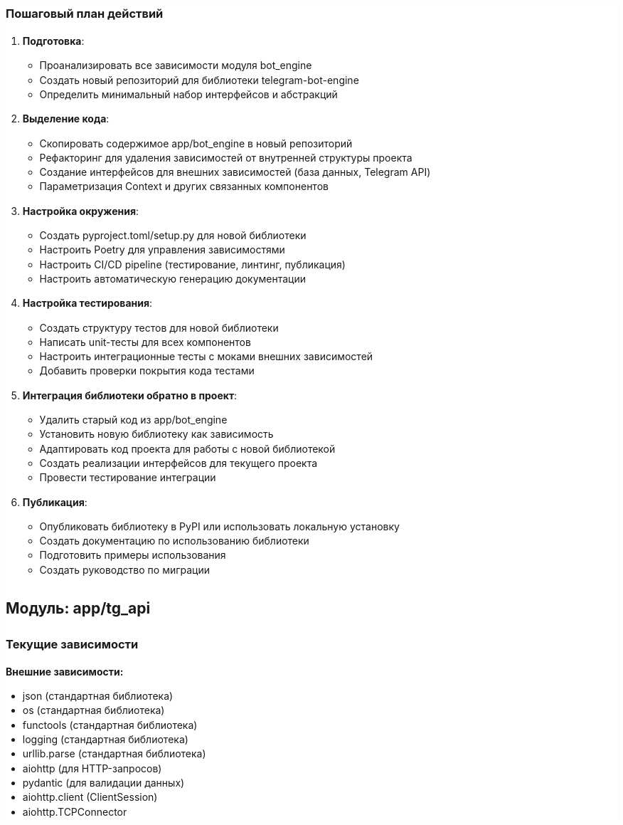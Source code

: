 ### Пошаговый план действий

1. **Подготовка**:
   - Проанализировать все зависимости модуля bot_engine
   - Создать новый репозиторий для библиотеки telegram-bot-engine
   - Определить минимальный набор интерфейсов и абстракций

2. **Выделение кода**:
   - Скопировать содержимое app/bot_engine в новый репозиторий
   - Рефакторинг для удаления зависимостей от внутренней структуры проекта
   - Создание интерфейсов для внешних зависимостей (база данных, Telegram API)
   - Параметризация Context и других связанных компонентов

3. **Настройка окружения**:
   - Создать pyproject.toml/setup.py для новой библиотеки
   - Настроить Poetry для управления зависимостями
   - Настроить CI/CD pipeline (тестирование, линтинг, публикация)
   - Настроить автоматическую генерацию документации

4. **Настройка тестирования**:
   - Создать структуру тестов для новой библиотеки
   - Написать unit-тесты для всех компонентов
   - Настроить интеграционные тесты с моками внешних зависимостей
   - Добавить проверки покрытия кода тестами

5. **Интеграция библиотеки обратно в проект**:
   - Удалить старый код из app/bot_engine
   - Установить новую библиотеку как зависимость
   - Адаптировать код проекта для работы с новой библиотекой
   - Создать реализации интерфейсов для текущего проекта
   - Провести тестирование интеграции

6. **Публикация**:
   - Опубликовать библиотеку в PyPI или использовать локальную установку
   - Создать документацию по использованию библиотеки
   - Подготовить примеры использования
   - Создать руководство по миграции

## Модуль: app/tg_api

### Текущие зависимости

**Внешние зависимости:**
- json (стандартная библиотека)
- os (стандартная библиотека)
- functools (стандартная библиотека)
- logging (стандартная библиотека)
- urllib.parse (стандартная библиотека)
- aiohttp (для HTTP-запросов)
- pydantic (для валидации данных)
- aiohttp.client (ClientSession)
- aiohttp.TCPConnector

